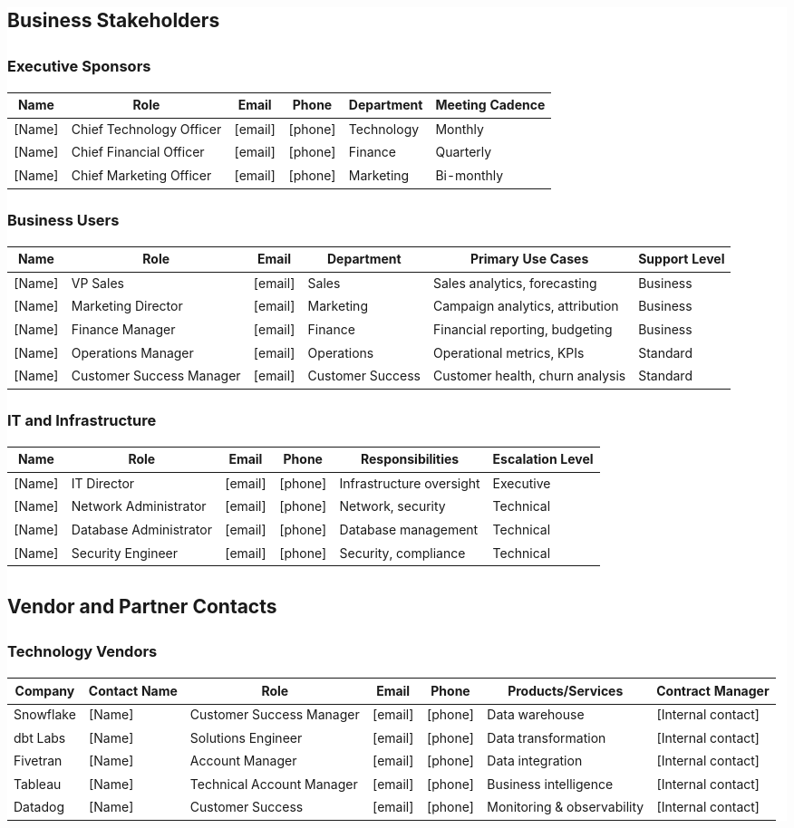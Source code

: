 ## Business Stakeholders

### Executive Sponsors
| Name | Role | Email | Phone | Department | Meeting Cadence |
|------|------|-------|-------|------------|-----------------|
| [Name] | Chief Technology Officer | [email] | [phone] | Technology | Monthly |
| [Name] | Chief Financial Officer | [email] | [phone] | Finance | Quarterly |
| [Name] | Chief Marketing Officer | [email] | [phone] | Marketing | Bi-monthly |

### Business Users
| Name | Role | Email | Department | Primary Use Cases | Support Level |
|------|------|-------|------------|-------------------|---------------|
| [Name] | VP Sales | [email] | Sales | Sales analytics, forecasting | Business |
| [Name] | Marketing Director | [email] | Marketing | Campaign analytics, attribution | Business |
| [Name] | Finance Manager | [email] | Finance | Financial reporting, budgeting | Business |
| [Name] | Operations Manager | [email] | Operations | Operational metrics, KPIs | Standard |
| [Name] | Customer Success Manager | [email] | Customer Success | Customer health, churn analysis | Standard |

### IT and Infrastructure
| Name | Role | Email | Phone | Responsibilities | Escalation Level |
|------|------|-------|-------|------------------|------------------|
| [Name] | IT Director | [email] | [phone] | Infrastructure oversight | Executive |
| [Name] | Network Administrator | [email] | [phone] | Network, security | Technical |
| [Name] | Database Administrator | [email] | [phone] | Database management | Technical |
| [Name] | Security Engineer | [email] | [phone] | Security, compliance | Technical |

## Vendor and Partner Contacts

### Technology Vendors
| Company | Contact Name | Role | Email | Phone | Products/Services | Contract Manager |
|---------|--------------|------|-------|-------|-------------------|------------------|
| Snowflake | [Name] | Customer Success Manager | [email] | [phone] | Data warehouse | [Internal contact] |
| dbt Labs | [Name] | Solutions Engineer | [email] | [phone] | Data transformation | [Internal contact] |
| Fivetran | [Name] | Account Manager | [email] | [phone] | Data integration | [Internal contact] |
| Tableau | [Name] | Technical Account Manager | [email] | [phone] | Business intelligence | [Internal contact] |
| Datadog | [Name] | Customer Success | [email] | [phone] | Monitoring & observability | [Internal contact] |
